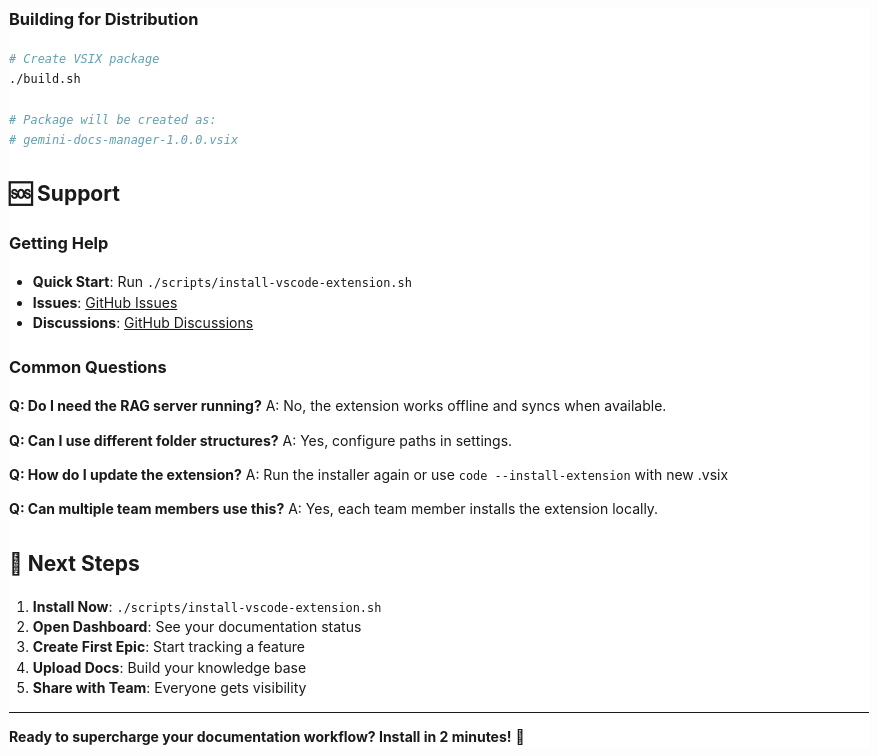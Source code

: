 ### Building for Distribution
```bash
# Create VSIX package
./build.sh

# Package will be created as:
# gemini-docs-manager-1.0.0.vsix
```

## 🆘 Support

### Getting Help
- **Quick Start**: Run `./scripts/install-vscode-extension.sh`
- **Issues**: [GitHub Issues](https://github.com/google-gemini/gemini-cli/issues)
- **Discussions**: [GitHub Discussions](https://github.com/google-gemini/gemini-cli/discussions)

### Common Questions

**Q: Do I need the RAG server running?**
A: No, the extension works offline and syncs when available.

**Q: Can I use different folder structures?**
A: Yes, configure paths in settings.

**Q: How do I update the extension?**
A: Run the installer again or use `code --install-extension` with new .vsix

**Q: Can multiple team members use this?**
A: Yes, each team member installs the extension locally.

## 🎯 Next Steps

1. **Install Now**: `./scripts/install-vscode-extension.sh`
2. **Open Dashboard**: See your documentation status
3. **Create First Epic**: Start tracking a feature
4. **Upload Docs**: Build your knowledge base
5. **Share with Team**: Everyone gets visibility

---

**Ready to supercharge your documentation workflow? Install in 2 minutes!** 🚀